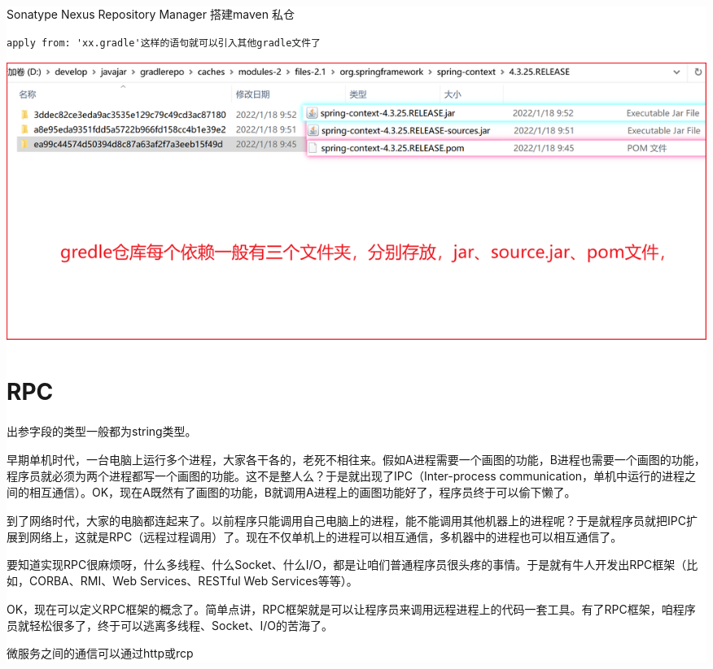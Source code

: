 Sonatype Nexus Repository Manager 搭建maven 私仓

```
apply from: 'xx.gradle'这样的语句就可以引入其他gradle文件了
```

![image-20220118143927193](../images/image-20220118143927193.png)

# RPC

出参字段的类型一般都为string类型。

早期单机时代，一台电脑上运行多个进程，大家各干各的，老死不相往来。假如A进程需要一个画图的功能，B进程也需要一个画图的功能，程序员就必须为两个进程都写一个画图的功能。这不是整人么？于是就出现了IPC（Inter-process communication，单机中运行的进程之间的相互通信）。OK，现在A既然有了画图的功能，B就调用A进程上的画图功能好了，程序员终于可以偷下懒了。

到了网络时代，大家的电脑都连起来了。以前程序只能调用自己电脑上的进程，能不能调用其他机器上的进程呢？于是就程序员就把IPC扩展到网络上，这就是RPC（远程过程调用）了。现在不仅单机上的进程可以相互通信，多机器中的进程也可以相互通信了。

要知道实现RPC很麻烦呀，什么多线程、什么Socket、什么I/O，都是让咱们普通程序员很头疼的事情。于是就有牛人开发出RPC框架（比如，CORBA、RMI、Web Services、RESTful Web Services等等）。

OK，现在可以定义RPC框架的概念了。简单点讲，RPC框架就是可以让程序员来调用远程进程上的代码一套工具。有了RPC框架，咱程序员就轻松很多了，终于可以逃离多线程、Socket、I/O的苦海了。

微服务之间的通信可以通过http或rcp
